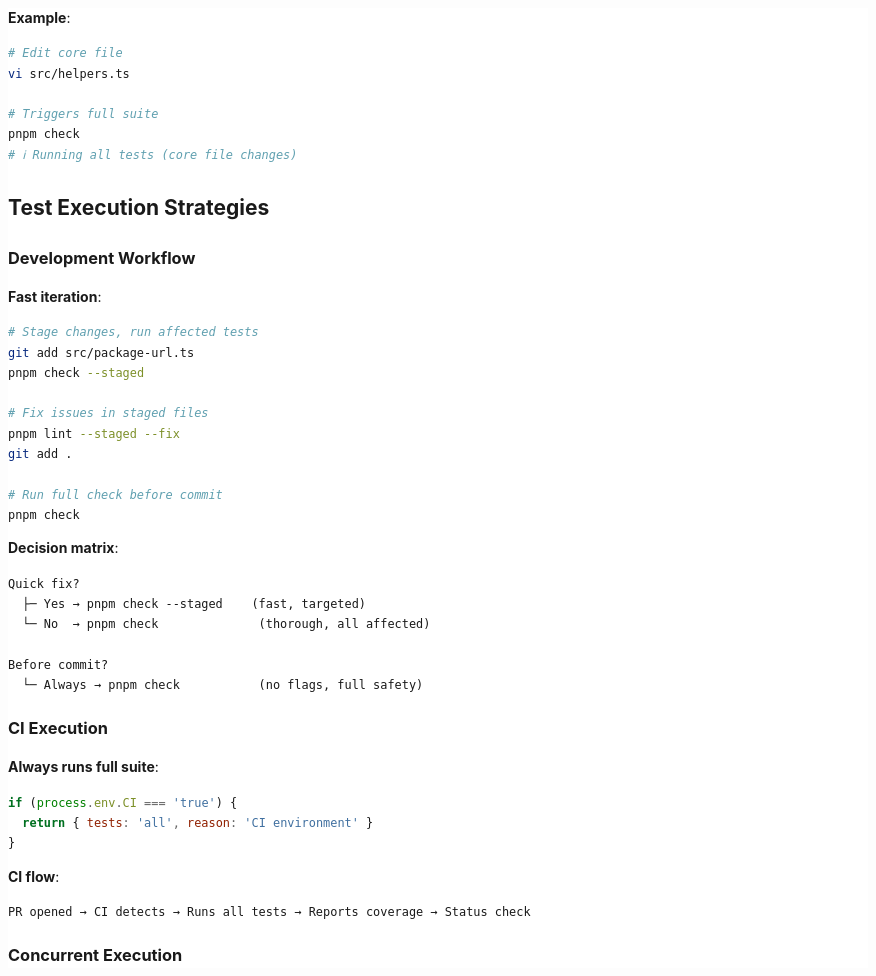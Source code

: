 
**Example**:
```bash
# Edit core file
vi src/helpers.ts

# Triggers full suite
pnpm check
# ℹ Running all tests (core file changes)
```

## Test Execution Strategies

### Development Workflow

**Fast iteration**:
```bash
# Stage changes, run affected tests
git add src/package-url.ts
pnpm check --staged

# Fix issues in staged files
pnpm lint --staged --fix
git add .

# Run full check before commit
pnpm check
```

**Decision matrix**:
```
Quick fix?
  ├─ Yes → pnpm check --staged    (fast, targeted)
  └─ No  → pnpm check              (thorough, all affected)

Before commit?
  └─ Always → pnpm check           (no flags, full safety)
```

### CI Execution

**Always runs full suite**:
```javascript
if (process.env.CI === 'true') {
  return { tests: 'all', reason: 'CI environment' }
}
```

**CI flow**:
```
PR opened → CI detects → Runs all tests → Reports coverage → Status check
```

### Concurrent Execution
